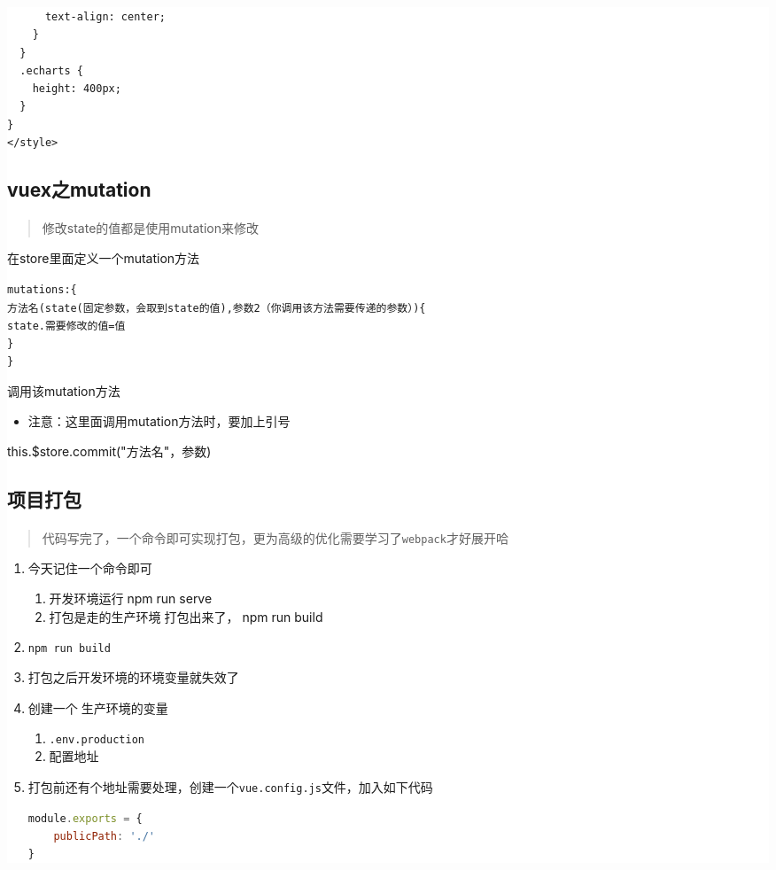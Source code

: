 ~~~vue
      text-align: center;
    }
  }
  .echarts {
    height: 400px;
  }
}
</style>
~~~



## vuex之mutation

>修改state的值都是使用mutation来修改

在store里面定义一个mutation方法

```
mutations:{
方法名(state(固定参数，会取到state的值),参数2（你调用该方法需要传递的参数）){
state.需要修改的值=值
}
}
```

调用该mutation方法

- 注意：这里面调用mutation方法时，要加上引号

this.$store.commit("方法名"，参数)

## 项目打包

> 代码写完了，一个命令即可实现打包，更为高级的优化需要学习了`webpack`才好展开哈

1. 今天记住一个命令即可

   1. 开发环境运行  npm run serve  
   2. 打包是走的生产环境  打包出来了，  npm run build

2. `npm run build`   

3. 打包之后开发环境的环境变量就失效了

4. 创建一个 生产环境的变量
   1. `.env.production`
   2. 配置地址

5. 打包前还有个地址需要处理，创建一个`vue.config.js`文件，加入如下代码

   ~~~js
   module.exports = {
       publicPath: './'
   }
   ~~~

   
